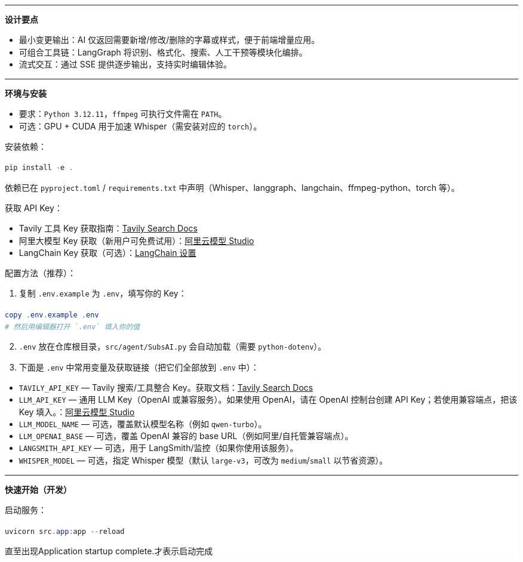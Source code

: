----

**设计要点**
- 最小变更输出：AI 仅返回需要新增/修改/删除的字幕或样式，便于前端增量应用。
- 可组合工具链：LangGraph 将识别、格式化、搜索、人工干预等模块化编排。
- 流式交互：通过 SSE 提供逐步输出，支持实时编辑体验。

----


**环境与安装**

- 要求：`Python 3.12.11`，`ffmpeg` 可执行文件需在 `PATH`。
- 可选：GPU + CUDA 用于加速 Whisper（需安装对应的 `torch`）。

安装依赖：

```powershell
pip install -e .
```

依赖已在 `pyproject.toml` / `requirements.txt` 中声明（Whisper、langgraph、langchain、ffmpeg-python、torch 等）。


获取 API Key：

- Tavily 工具 Key 获取指南：[Tavily Search Docs](https://python.langchain.ac.cn/docs/integrations/tools/tavily_search/)
- 阿里大模型 Key 获取（新用户可免费试用）：[阿里云模型 Studio](https://help.aliyun.com/zh/model-studio/new-free-quota)
- LangChain Key 获取（可选）：[LangChain 设置](https://smith.langchain.com/settings)


配置方法（推荐）：

1. 复制 `.env.example` 为 `.env`，填写你的 Key：

```powershell
copy .env.example .env
# 然后用编辑器打开 `.env` 填入你的值
```

2. `.env` 放在仓库根目录，`src/agent/SubsAI.py` 会自动加载（需要 `python-dotenv`）。

3. 下面是 `.env` 中常用变量及获取链接（把它们全部放到 `.env` 中）：

- `TAVILY_API_KEY` — Tavily 搜索/工具整合 Key。获取文档：[Tavily Search Docs](https://python.langchain.ac.cn/docs/integrations/tools/tavily_search/)
- `LLM_API_KEY` — 通用 LLM Key（OpenAI 或兼容服务）。如果使用 OpenAI，请在 OpenAI 控制台创建 API Key；若使用兼容端点，把该 Key 填入。：[阿里云模型 Studio](https://help.aliyun.com/zh/model-studio/new-free-quota)
- `LLM_MODEL_NAME` — 可选，覆盖默认模型名称（例如 `qwen-turbo`）。
- `LLM_OPENAI_BASE` — 可选，覆盖 OpenAI 兼容的 base URL（例如阿里/自托管兼容端点）。
- `LANGSMITH_API_KEY` — 可选，用于 LangSmith/监控（如果你使用该服务）。
- `WHISPER_MODEL` — 可选，指定 Whisper 模型（默认 `large-v3`，可改为 `medium`/`small` 以节省资源）。


----

**快速开始（开发）**

启动服务：

```powershell
uvicorn src.app:app --reload 
```
直至出现Application startup complete.才表示启动完成
